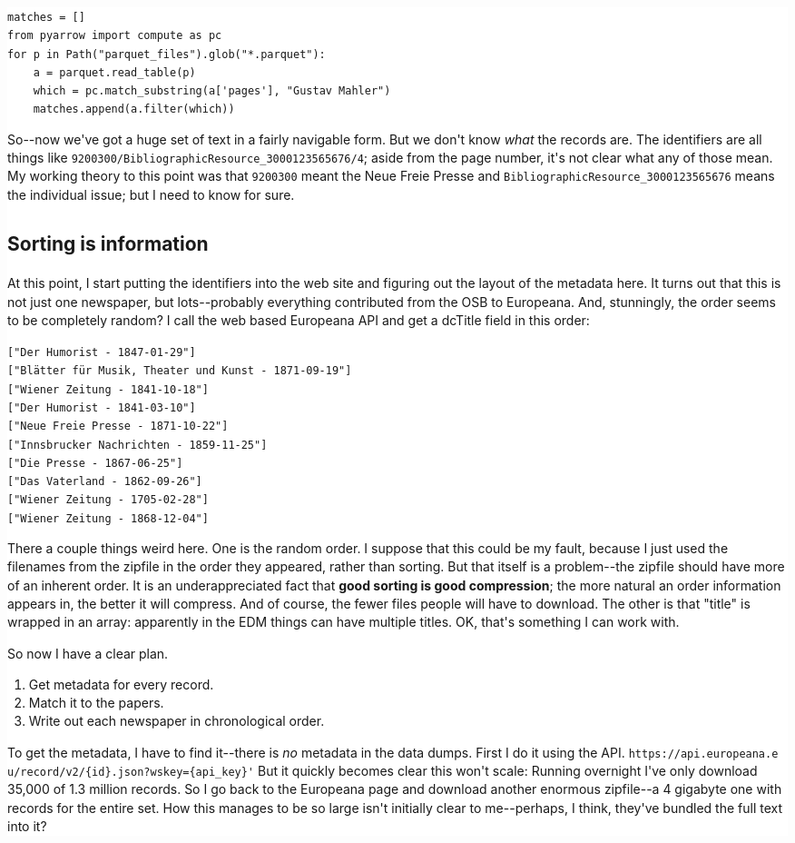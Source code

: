 ```
matches = []
from pyarrow import compute as pc
for p in Path("parquet_files").glob("*.parquet"):
    a = parquet.read_table(p)
    which = pc.match_substring(a['pages'], "Gustav Mahler")
    matches.append(a.filter(which))
```

So--now we've got a huge set of text in a fairly navigable form. But we don't know _what_
the records are. The identifiers are all things like `9200300/BibliographicResource_3000123565676/4`; aside from the page number, it's not clear what any of those mean. My working theory to this point was that `9200300` meant the Neue Freie Presse and `BibliographicResource_3000123565676` means the individual issue; but I need to know for sure.

## Sorting is information

At this point, I start putting the identifiers into the web site and figuring out the layout of the metadata here. It turns out that this is not just one newspaper, but lots--probably everything contributed from the OSB to Europeana. And, stunningly, the order seems to be completely random? I call the web based Europeana API and get a dcTitle field in this order:

```
["Der Humorist - 1847-01-29"]
["Blätter für Musik, Theater und Kunst - 1871-09-19"]
["Wiener Zeitung - 1841-10-18"]
["Der Humorist - 1841-03-10"]
["Neue Freie Presse - 1871-10-22"]
["Innsbrucker Nachrichten - 1859-11-25"]
["Die Presse - 1867-06-25"]
["Das Vaterland - 1862-09-26"]
["Wiener Zeitung - 1705-02-28"]
["Wiener Zeitung - 1868-12-04"]
```

There a couple things weird here. One is the random order. I suppose that this could be my fault, because I just used the filenames from the zipfile in the order they appeared, rather than sorting. But that itself is a problem--the zipfile should have more of an inherent order. It is an underappreciated fact that **good sorting is good compression**; the more natural an order information appears in, the better it will compress. And of course, the fewer files people will have to download. The other is that "title" is wrapped in an array: apparently in the EDM things can have multiple titles. OK, that's something I can work with.

So now I have a clear plan.

1. Get metadata for every record.
2. Match it to the papers.
3. Write out each newspaper in chronological order.

To get the metadata, I have to find it--there is _no_ metadata in the data dumps. First I do it using the API. `https://api.europeana.eu/record/v2/{id}.json?wskey={api_key}'`
But it quickly becomes clear this won't scale: Running overnight I've only download 35,000 of 1.3 million records. So I go back to the Europeana page and download another enormous zipfile--a 4 gigabyte one with records for the entire set. How this manages to be so large isn't initially clear to me--perhaps, I think, they've bundled the full text into it?
